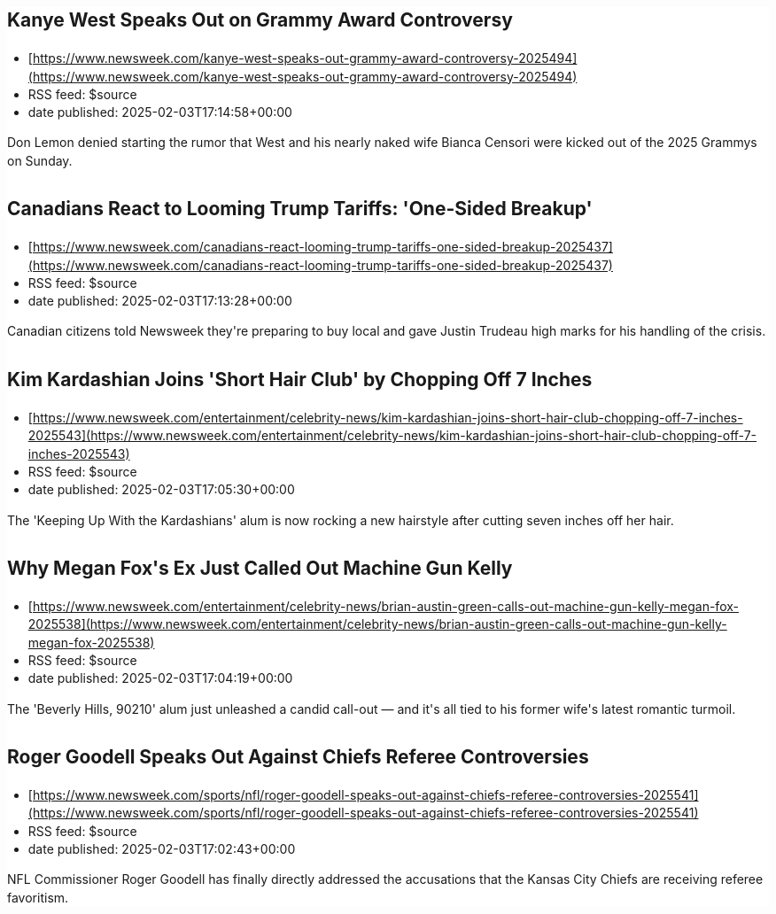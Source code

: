 ## Kanye West Speaks Out on Grammy Award Controversy
 - [https://www.newsweek.com/kanye-west-speaks-out-grammy-award-controversy-2025494](https://www.newsweek.com/kanye-west-speaks-out-grammy-award-controversy-2025494)
 - RSS feed: $source
 - date published: 2025-02-03T17:14:58+00:00

Don Lemon denied starting the rumor that West and his nearly naked wife Bianca Censori were kicked out of the 2025 Grammys on Sunday.

## Canadians React to Looming Trump Tariffs: 'One-Sided Breakup'
 - [https://www.newsweek.com/canadians-react-looming-trump-tariffs-one-sided-breakup-2025437](https://www.newsweek.com/canadians-react-looming-trump-tariffs-one-sided-breakup-2025437)
 - RSS feed: $source
 - date published: 2025-02-03T17:13:28+00:00

Canadian citizens told Newsweek they're preparing to buy local and gave Justin Trudeau high marks for his handling of the crisis.

## Kim Kardashian Joins 'Short Hair Club' by Chopping Off 7 Inches
 - [https://www.newsweek.com/entertainment/celebrity-news/kim-kardashian-joins-short-hair-club-chopping-off-7-inches-2025543](https://www.newsweek.com/entertainment/celebrity-news/kim-kardashian-joins-short-hair-club-chopping-off-7-inches-2025543)
 - RSS feed: $source
 - date published: 2025-02-03T17:05:30+00:00

The 'Keeping Up With the Kardashians' alum is now rocking a new hairstyle after cutting seven inches off her hair.

## Why Megan Fox's Ex Just Called Out Machine Gun Kelly
 - [https://www.newsweek.com/entertainment/celebrity-news/brian-austin-green-calls-out-machine-gun-kelly-megan-fox-2025538](https://www.newsweek.com/entertainment/celebrity-news/brian-austin-green-calls-out-machine-gun-kelly-megan-fox-2025538)
 - RSS feed: $source
 - date published: 2025-02-03T17:04:19+00:00

The 'Beverly Hills, 90210' alum just unleashed a candid call-out — and it's all tied to his former wife's latest romantic turmoil.

## Roger Goodell Speaks Out Against Chiefs Referee Controversies
 - [https://www.newsweek.com/sports/nfl/roger-goodell-speaks-out-against-chiefs-referee-controversies-2025541](https://www.newsweek.com/sports/nfl/roger-goodell-speaks-out-against-chiefs-referee-controversies-2025541)
 - RSS feed: $source
 - date published: 2025-02-03T17:02:43+00:00

NFL Commissioner Roger Goodell has finally directly addressed the accusations that the Kansas City Chiefs are receiving referee favoritism.
